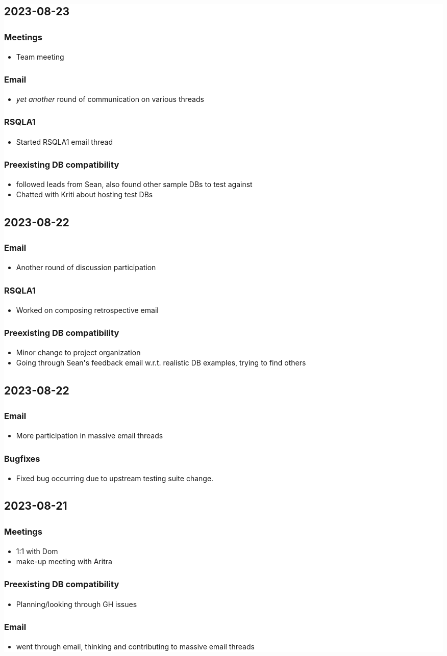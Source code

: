 ## 2023-08-23

### Meetings
- Team meeting

### Email
- *yet another* round of communication on various threads

### RSQLA1
- Started RSQLA1 email thread

### Preexisting DB compatibility
- followed leads from Sean, also found other sample DBs to test against
- Chatted with Kriti about hosting test DBs

## 2023-08-22

### Email
- Another round of discussion participation

### RSQLA1
- Worked on composing retrospective email

### Preexisting DB compatibility
- Minor change to project organization
- Going through Sean's feedback email w.r.t. realistic DB examples, trying to find others

## 2023-08-22

### Email
- More participation in massive email threads

### Bugfixes
- Fixed bug occurring due to upstream testing suite change.

## 2023-08-21

### Meetings
- 1:1 with Dom
- make-up meeting with Aritra

### Preexisting DB compatibility 
- Planning/looking through GH issues

### Email
- went through email, thinking and contributing to massive email threads
